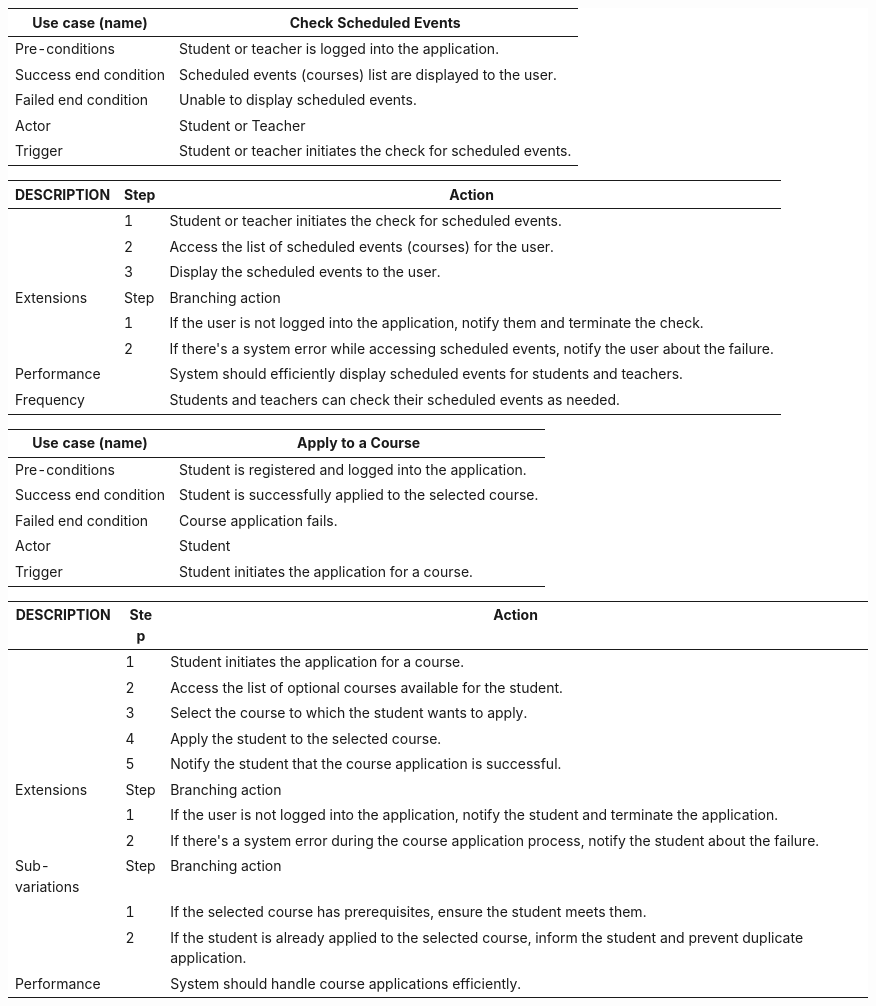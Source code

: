 

| Use case (name)       | Check Scheduled Events                                       |
| --------------------- | ------------------------------------------------------------ |
| Pre-conditions        | Student or teacher is logged into the application.           |
| Success end condition | Scheduled events (courses) list are displayed to the user.   |
| Failed end condition  | Unable to display scheduled events.                          |
| Actor                 | Student or Teacher                                           |
| Trigger               | Student or teacher initiates the check for scheduled events. |

| DESCRIPTION | Step | Action                                                       |
| ----------- | ---- | ------------------------------------------------------------ |
|             | 1    | Student or teacher initiates the check for scheduled events. |
|             | 2    | Access the list of scheduled events (courses) for the user.  |
|             | 3    | Display the scheduled events to the user.                    |
| Extensions  | Step | Branching action                                             |
|             | 1    | If the user is not logged into the application, notify them and terminate the check. |
|             | 2    | If there's a system error while accessing scheduled events, notify the user about the failure. |
| Performance |      | System should efficiently display scheduled events for students and teachers. |
| Frequency   |      | Students and teachers can check their scheduled events as needed. |



| Use case (name)       | Apply to a Course                                       |
| --------------------- | ------------------------------------------------------- |
| Pre-conditions        | Student is registered and logged into the application.  |
| Success end condition | Student is successfully applied to the selected course. |
| Failed end condition  | Course application fails.                               |
| Actor                 | Student                                                 |
| Trigger               | Student initiates the application for a course.         |

| DESCRIPTION    | Step | Action                                                       |
| -------------- | ---- | ------------------------------------------------------------ |
|                | 1    | Student initiates the application for a course.              |
|                | 2    | Access the list of optional courses available for the student. |
|                | 3    | Select the course to which the student wants to apply.       |
|                | 4    | Apply the student to the selected course.                    |
|                | 5    | Notify the student that the course application is successful. |
| Extensions     | Step | Branching action                                             |
|                | 1    | If the user is not logged into the application, notify the student and terminate the application. |
|                | 2    | If there's a system error during the course application process, notify the student about the failure. |
| Sub-variations | Step | Branching action                                             |
|                | 1    | If the selected course has prerequisites, ensure the student meets them. |
|                | 2    | If the student is already applied to the selected course, inform the student and prevent duplicate application. |
| Performance    |      | System should handle course applications efficiently.        |